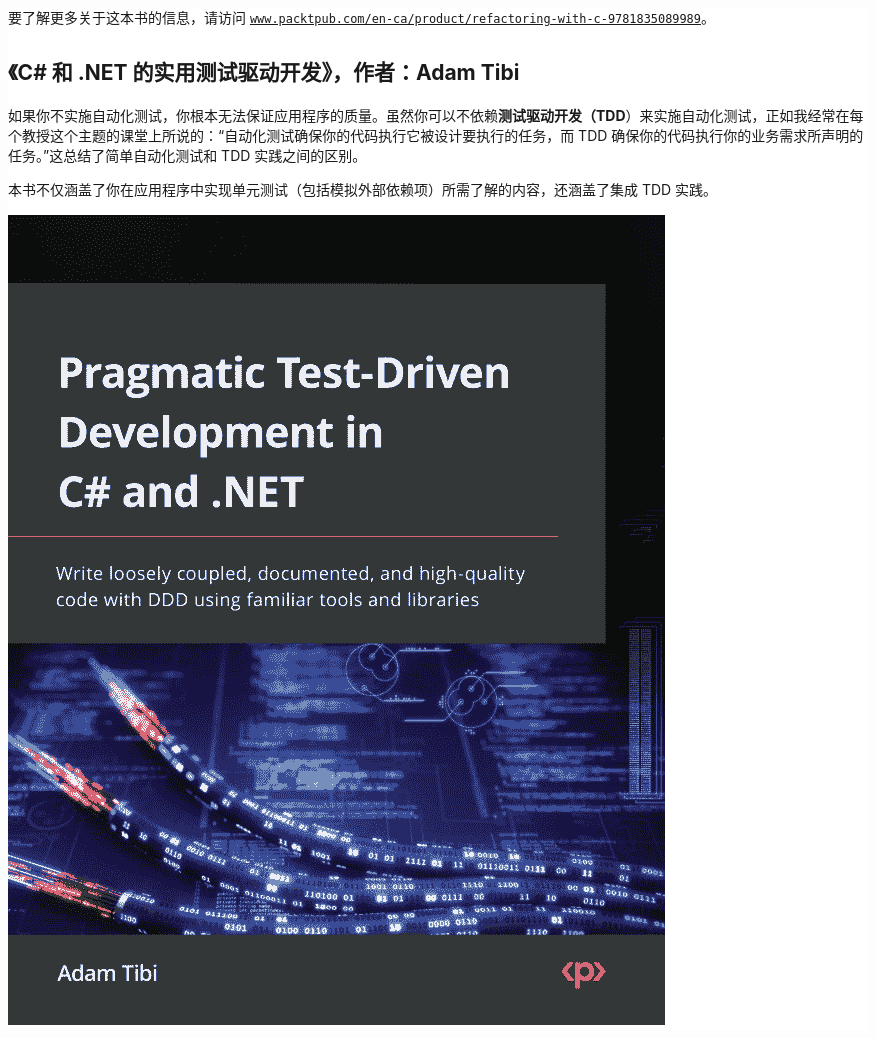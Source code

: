 要了解更多关于这本书的信息，请访问 [`www.packtpub.com/en-ca/product/refactoring-with-c-9781835089989`](https://www.packtpub.com/en-ca/product/refactoring-with-c-9781835089989)。

## 《C# 和 .NET 的实用测试驱动开发》，作者：Adam Tibi

如果你不实施自动化测试，你根本无法保证应用程序的质量。虽然你可以不依赖**测试驱动开发（TDD**）来实施自动化测试，正如我经常在每个教授这个主题的课堂上所说的：“自动化测试确保你的代码执行它被设计要执行的任务，而 TDD 确保你的代码执行你的业务需求所声明的任务。”这总结了简单自动化测试和 TDD 实践之间的区别。

本书不仅涵盖了你在应用程序中实现单元测试（包括模拟外部依赖项）所需了解的内容，还涵盖了集成 TDD 实践。

![图片](img/B22400_14_03.jpg)
